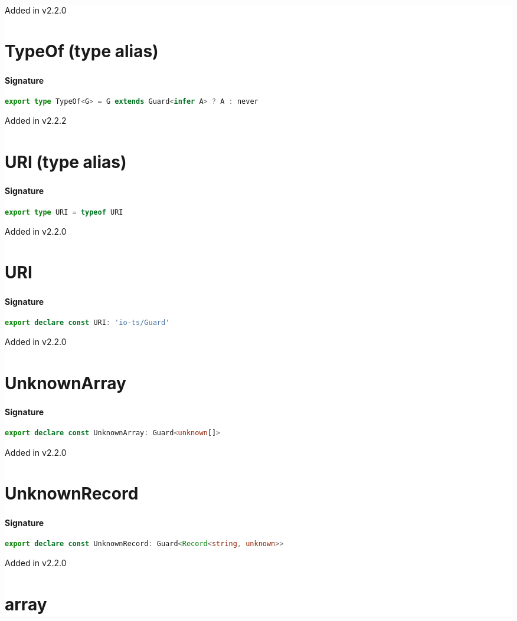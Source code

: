 Added in v2.2.0

# TypeOf (type alias)

**Signature**

```ts
export type TypeOf<G> = G extends Guard<infer A> ? A : never
```

Added in v2.2.2

# URI (type alias)

**Signature**

```ts
export type URI = typeof URI
```

Added in v2.2.0

# URI

**Signature**

```ts
export declare const URI: 'io-ts/Guard'
```

Added in v2.2.0

# UnknownArray

**Signature**

```ts
export declare const UnknownArray: Guard<unknown[]>
```

Added in v2.2.0

# UnknownRecord

**Signature**

```ts
export declare const UnknownRecord: Guard<Record<string, unknown>>
```

Added in v2.2.0

# array

